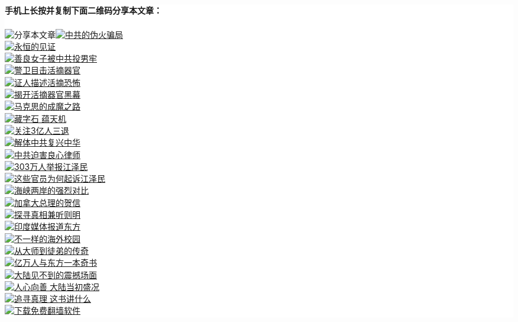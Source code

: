 <strong>手机上长按并复制下面二维码分享本文章：</strong><br><br><img src="http://d1p1.ip.zn2.us/v.php?action=qrcode&url=/gb/16/5/19/n7908561.md%231" title="分享本文章"></td><td VALIGN=TOP><a href="/gb/16/1/21/n4622075.md?dfh#1" target="_blank"><img src="https://raw.githubusercontent.com/esmmnr3168/djy/master/gb/300/wei-f1.jpg" title="中共的伪火骗局"  alt="中共的伪火骗局"></a><br><a href="https://github.com/esmmnr3168/www/blob/master/README.md?dfh#9" target="_blank"><img src="https://raw.githubusercontent.com/esmmnr3168/djy/master/gb/300/yong-h.jpg" title="永恒的见证"  alt="永恒的见证"></a><br><a href="/gb/13/9/29/n3974789.md?dfh#1" target="_blank"><img src="https://raw.githubusercontent.com/esmmnr3168/djy/master/gb/300/shang-lnz.jpg" title="善良女子被中共投男牢"  alt="善良女子被中共投男牢"></a><br><a href="/gb/16/3/16/n4663449.md?dfh#1" target="_blank"><img src="https://raw.githubusercontent.com/esmmnr3168/djy/master/gb/300/huo-z3.jpg" title="警卫目击活摘器官"  alt="警卫目击活摘器官"></a><br><a href="/gb/16/8/7/n8177641.md?dfh#1" target="_blank"><img src="https://raw.githubusercontent.com/esmmnr3168/djy/master/gb/300/huo-z4.jpg" title="证人描述活摘恐怖"  alt="证人描述活摘恐怖"></a><br><a href="/gb/10/4/19/n2881569.md?dfh#1" target="_blank"><img src="https://raw.githubusercontent.com/esmmnr3168/djy/master/gb/300/huo-z1.jpg" title="揭开活摘器官黑幕"  alt="揭开活摘器官黑幕"></a><br><a href="/gb/10/11/7/n3077476.md?dfh#1" target="_blank"><img src="https://raw.githubusercontent.com/esmmnr3168/djy/master/gb/300/ma-ks.jpg" title="马克思的成魔之路"  alt="马克思的成魔之路"></a><br><a href="/gb/14/6/9/n4173977.md?dfh#1" target="_blank"><img src="https://raw.githubusercontent.com/esmmnr3168/djy/master/gb/300/chang-zs.jpg" title="藏字石 蕴天机"  alt="藏字石 蕴天机"></a><br><a href="/gb/18/5/10/n10381511.md?dfh#1" target="_blank"><img src="https://raw.githubusercontent.com/esmmnr3168/djy/master/gb/300/st1.jpg" title="关注3亿人三退"  alt="关注3亿人三退"></a><br><a href="/gb/18/3/21/n10237682.md?dfh#1" target="_blank"><img src="https://raw.githubusercontent.com/esmmnr3168/djy/master/gb/300/jie-t.jpg" title="解体中共复兴中华"  alt="解体中共复兴中华"></a><br><a href="/gb/9/2/9/n2422991.md?dfh#1" target="_blank"><img src="https://raw.githubusercontent.com/esmmnr3168/djy/master/gb/300/gao-zs.jpg" title="中共迫害良心律师"  alt="中共迫害良心律师"></a><br><a href="/gb/18/12/9/n10900044.md?dfh#1" target="_blank"><img src="https://raw.githubusercontent.com/esmmnr3168/djy/master/gb/300/sj1.jpg" title="303万人举报江泽民"  alt="303万人举报江泽民"></a><br><a href="/gb/18/8/28/n10672014.md?dfh#1" target="_blank"><img src="https://raw.githubusercontent.com/esmmnr3168/djy/master/gb/300/sj2.jpg" title="这些官员为何起诉江泽民"  alt="这些官员为何起诉江泽民"></a><br><a href="/gb/8/12/18/n2367165.md?dfh#1" target="_blank"><img src="https://raw.githubusercontent.com/esmmnr3168/djy/master/gb/300/liangan.jpg" title="海峡两岸的强烈对比"  alt="海峡两岸的强烈对比"></a><br><a href="/gb/15/12/10/n4593139.md?dfh#1" target="_blank"><img src="https://raw.githubusercontent.com/esmmnr3168/djy/master/gb/300/jia-ndzl.jpg" title="加拿大总理的贺信"  alt="加拿大总理的贺信"></a><br><a href="/gb/11/6/17/n3289382.md?dfh#1" target="_blank"><img src="https://raw.githubusercontent.com/esmmnr3168/djy/master/gb/300/xiao-wd.jpg" title="探寻真相兼听则明"  alt="探寻真相兼听则明"></a><br><a href="/gb/18/10/27/n10812623.md?dfh#1" target="_blank"><img src="https://raw.githubusercontent.com/esmmnr3168/djy/master/gb/300/yindu.jpg" title="印度媒体报道东方"  alt="印度媒体报道东方"></a><br><a href="/gb/18/6/9/n10469652.md?dfh#1" target="_blank"><img src="https://raw.githubusercontent.com/esmmnr3168/djy/master/gb/300/xie-j.jpg" title="不一样的海外校园"  alt="不一样的海外校园"></a><br><a href="/gb/7/4/5/n1669415.md?dfh#1" target="_blank"><img src="https://raw.githubusercontent.com/esmmnr3168/djy/master/gb/300/li-up.jpg" title="从大师到徒弟的传奇"  alt="从大师到徒弟的传奇"></a><br><a href="/gb/17/5/26/n9191512.md?dfh#1" target="_blank"><img src="https://raw.githubusercontent.com/esmmnr3168/djy/master/gb/300/zfl2.jpg" title="亿万人与东方一本奇书"  alt="亿万人与东方一本奇书"></a><br><a href="/gb/13/11/27/n4020290.md?dfh#1" target="_blank"><img src="https://raw.githubusercontent.com/esmmnr3168/djy/master/gb/300/zhen-h.jpg" title="大陆见不到的震撼场面"  alt="大陆见不到的震撼场面"></a><br><a href="/gb/15/7/17/n4482910.md?dfh#1" target="_blank"><img src="https://raw.githubusercontent.com/esmmnr3168/djy/master/gb/300/dalu-sk.jpg" title="人心向善 大陆当初盛况"  alt="人心向善 大陆当初盛况"></a><br><a href="/gb/19/1/5/n10955468.md?dfh#1" target="_blank"><img src="https://raw.githubusercontent.com/esmmnr3168/djy/master/gb/300/zfl1.jpg" title="追寻真理 这书讲什么"  alt="追寻真理 这书讲什么"></a><br><a href="https://github.com/bannedbook/fanqiang/wiki" target="_blank"><img src="https://raw.githubusercontent.com/esmmnr3168/djy/master/gb/300/fq1.jpg" title="下载免费翻墙软件"  alt="下载免费翻墙软件"></a><br></td></tr></table>